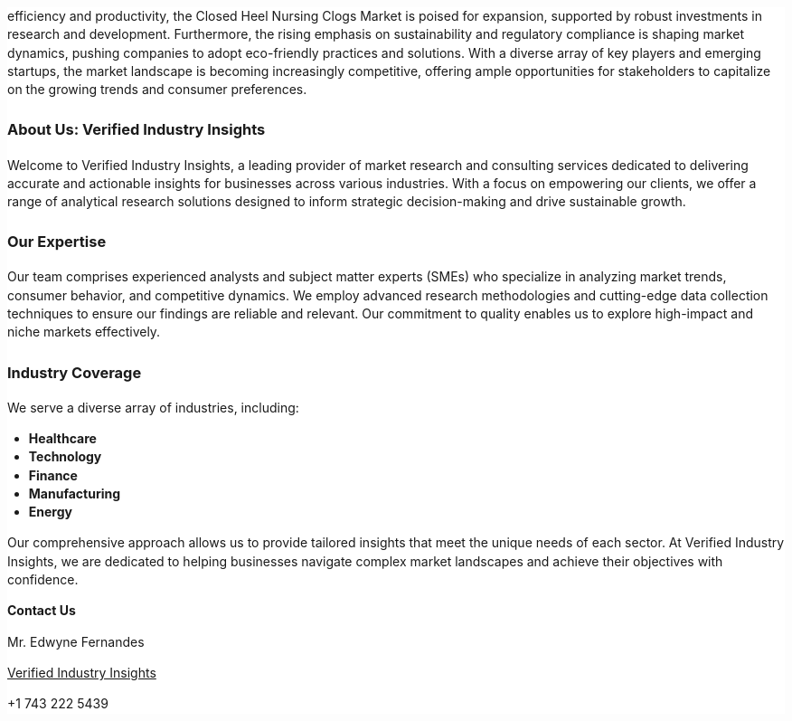 efficiency and productivity, the Closed Heel Nursing Clogs Market is poised for expansion, supported by robust investments in research and development. Furthermore, the rising emphasis on sustainability and regulatory compliance is shaping market dynamics, pushing companies to adopt eco-friendly practices and solutions. With a diverse array of key players and emerging startups, the market landscape is becoming increasingly competitive, offering ample opportunities for stakeholders to capitalize on the growing trends and consumer preferences.</p><h3>About Us: Verified Industry Insights</h3><p>Welcome to Verified Industry Insights, a leading provider of market research and consulting services dedicated to delivering accurate and actionable insights for businesses across various industries. With a focus on empowering our clients, we offer a range of analytical research solutions designed to inform strategic decision-making and drive sustainable growth.</p><h3>Our Expertise</h3><p>Our team comprises experienced analysts and subject matter experts (SMEs) who specialize in analyzing market trends, consumer behavior, and competitive dynamics. We employ advanced research methodologies and cutting-edge data collection techniques to ensure our findings are reliable and relevant. Our commitment to quality enables us to explore high-impact and niche markets effectively.</p><h3>Industry Coverage</h3><p>We serve a diverse array of industries, including:</p><ul><li><strong>Healthcare</strong></li><li><strong>Technology</strong></li><li><strong>Finance</strong></li><li><strong>Manufacturing</strong></li><li><strong>Energy</strong></li></ul><p>Our comprehensive approach allows us to provide tailored insights that meet the unique needs of each sector. At Verified Industry Insights, we are dedicated to helping businesses navigate complex market landscapes and achieve their objectives with confidence.</p><p><strong>Contact Us</strong></p><p>Mr. Edwyne Fernandes</p><p><a href="https://www.verifiedindustryinsights.com/">Verified Industry Insights</a></p><p>+1 743 222 5439</p>
